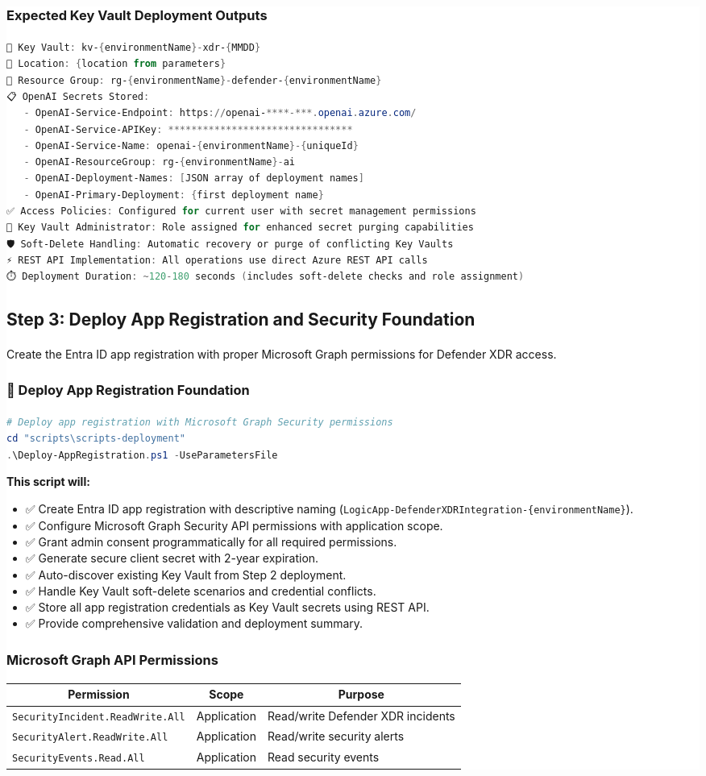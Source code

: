 ### Expected Key Vault Deployment Outputs

```powershell
🔐 Key Vault: kv-{environmentName}-xdr-{MMDD}
📍 Location: {location from parameters}
🏢 Resource Group: rg-{environmentName}-defender-{environmentName}
📋 OpenAI Secrets Stored:
   - OpenAI-Service-Endpoint: https://openai-****-***.openai.azure.com/
   - OpenAI-Service-APIKey: ********************************
   - OpenAI-Service-Name: openai-{environmentName}-{uniqueId}
   - OpenAI-ResourceGroup: rg-{environmentName}-ai
   - OpenAI-Deployment-Names: [JSON array of deployment names]
   - OpenAI-Primary-Deployment: {first deployment name}
✅ Access Policies: Configured for current user with secret management permissions
🔑 Key Vault Administrator: Role assigned for enhanced secret purging capabilities
🛡️ Soft-Delete Handling: Automatic recovery or purge of conflicting Key Vaults
⚡ REST API Implementation: All operations use direct Azure REST API calls
⏱️ Deployment Duration: ~120-180 seconds (includes soft-delete checks and role assignment)
```

## Step 3: Deploy App Registration and Security Foundation

Create the Entra ID app registration with proper Microsoft Graph permissions for Defender XDR access.

### 🚀 Deploy App Registration Foundation

```powershell
# Deploy app registration with Microsoft Graph Security permissions
cd "scripts\scripts-deployment"
.\Deploy-AppRegistration.ps1 -UseParametersFile
```

**This script will:**

- ✅ Create Entra ID app registration with descriptive naming (`LogicApp-DefenderXDRIntegration-{environmentName}`).
- ✅ Configure Microsoft Graph Security API permissions with application scope.
- ✅ Grant admin consent programmatically for all required permissions.
- ✅ Generate secure client secret with 2-year expiration.
- ✅ Auto-discover existing Key Vault from Step 2 deployment.
- ✅ Handle Key Vault soft-delete scenarios and credential conflicts.
- ✅ Store all app registration credentials as Key Vault secrets using REST API.
- ✅ Provide comprehensive validation and deployment summary.

### Microsoft Graph API Permissions

| Permission | Scope | Purpose |
|------------|--------|---------|
| `SecurityIncident.ReadWrite.All` | Application | Read/write Defender XDR incidents |
| `SecurityAlert.ReadWrite.All` | Application | Read/write security alerts |
| `SecurityEvents.Read.All` | Application | Read security events |
